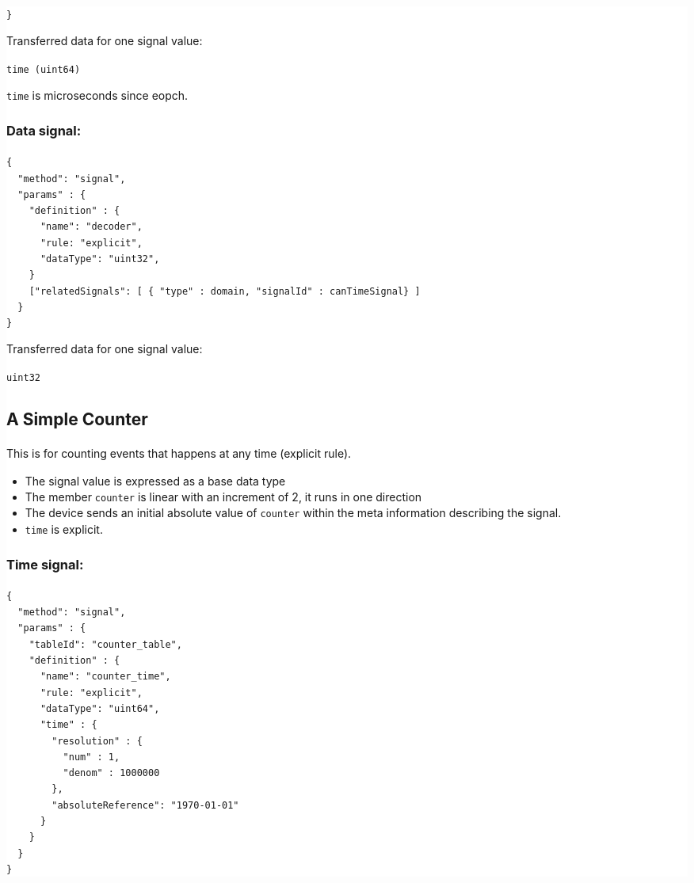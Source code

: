 ~~~~ {.javascript}
}
~~~~

Transferred data for one signal value:

~~~~
time (uint64)
~~~~

`time` is microseconds since eopch.



### Data signal:
~~~~ {.javascript}
{
  "method": "signal",
  "params" : {
    "definition" : {
      "name": "decoder",
      "rule: "explicit",
      "dataType": "uint32",
    }
    ["relatedSignals": [ { "type" : domain, "signalId" : canTimeSignal} ]
  }
}
~~~~

Transferred data for one signal value:

~~~~
uint32
~~~~


## A Simple Counter

This is for counting events that happens at any time (explicit rule).

- The signal value is expressed as a base data type
- The member `counter` is linear with an increment of 2, it runs in one direction
- The device sends an initial absolute value of `counter` within the meta information describing the signal.
- `time` is explicit.

### Time signal:
~~~~ {.javascript}
{
  "method": "signal",
  "params" : {
    "tableId": "counter_table",
    "definition" : {
      "name": "counter_time",
      "rule: "explicit",
      "dataType": "uint64",
      "time" : {
        "resolution" : {
          "num" : 1,
          "denom" : 1000000
        },
        "absoluteReference": "1970-01-01"
      }
    }
  }
}
~~~~
